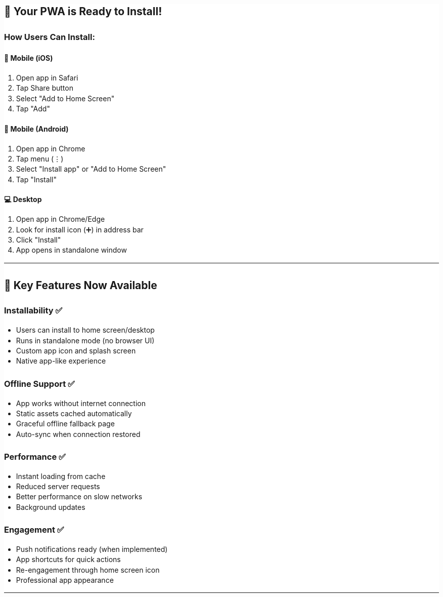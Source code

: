 
## 🚀 Your PWA is Ready to Install!

### How Users Can Install:

#### 📱 **Mobile (iOS)**
1. Open app in Safari
2. Tap Share button
3. Select "Add to Home Screen"
4. Tap "Add"

#### 📱 **Mobile (Android)**
1. Open app in Chrome
2. Tap menu (⋮)
3. Select "Install app" or "Add to Home Screen"
4. Tap "Install"

#### 💻 **Desktop**
1. Open app in Chrome/Edge
2. Look for install icon (➕) in address bar
3. Click "Install"
4. App opens in standalone window

---

## 🎯 Key Features Now Available

### Installability ✅
- Users can install to home screen/desktop
- Runs in standalone mode (no browser UI)
- Custom app icon and splash screen
- Native app-like experience

### Offline Support ✅
- App works without internet connection
- Static assets cached automatically
- Graceful offline fallback page
- Auto-sync when connection restored

### Performance ✅
- Instant loading from cache
- Reduced server requests
- Better performance on slow networks
- Background updates

### Engagement ✅
- Push notifications ready (when implemented)
- App shortcuts for quick actions
- Re-engagement through home screen icon
- Professional app appearance

---